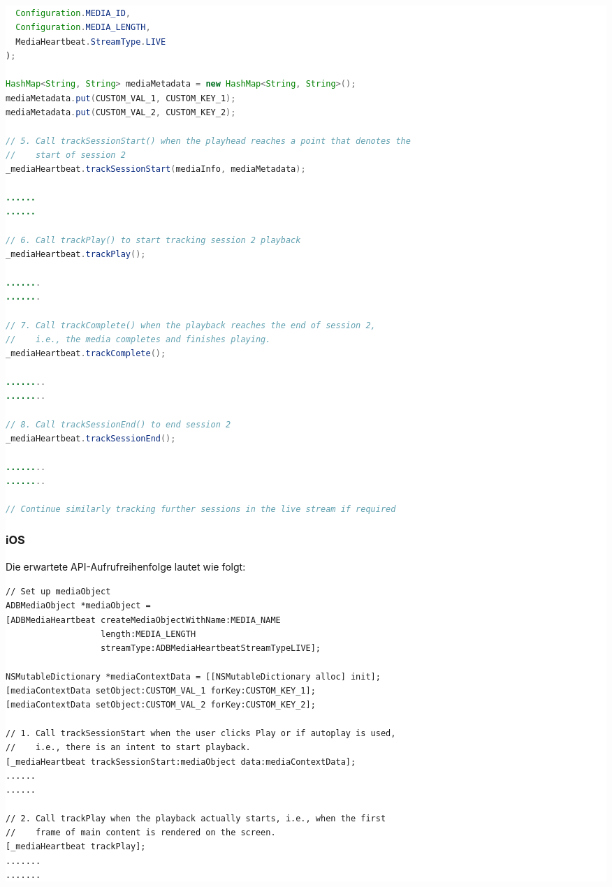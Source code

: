 ```java
  Configuration.MEDIA_ID,  
  Configuration.MEDIA_LENGTH,  
  MediaHeartbeat.StreamType.LIVE 
); 

HashMap<String, String> mediaMetadata = new HashMap<String, String>(); 
mediaMetadata.put(CUSTOM_VAL_1, CUSTOM_KEY_1); 
mediaMetadata.put(CUSTOM_VAL_2, CUSTOM_KEY_2); 

// 5. Call trackSessionStart() when the playhead reaches a point that denotes the 
//    start of session 2 
_mediaHeartbeat.trackSessionStart(mediaInfo, mediaMetadata); 

...... 
...... 

// 6. Call trackPlay() to start tracking session 2 playback  
_mediaHeartbeat.trackPlay(); 

....... 
....... 

// 7. Call trackComplete() when the playback reaches the end of session 2,  
//    i.e., the media completes and finishes playing.  
_mediaHeartbeat.trackComplete(); 

........ 
........ 

// 8. Call trackSessionEnd() to end session 2 
_mediaHeartbeat.trackSessionEnd(); 

........ 
........ 

// Continue similarly tracking further sessions in the live stream if required 
```

### iOS

Die erwartete API-Aufrufreihenfolge lautet wie folgt:

```
// Set up mediaObject 
ADBMediaObject *mediaObject =  
[ADBMediaHeartbeat createMediaObjectWithName:MEDIA_NAME  
                   length:MEDIA_LENGTH  
                   streamType:ADBMediaHeartbeatStreamTypeLIVE]; 
  
NSMutableDictionary *mediaContextData = [[NSMutableDictionary alloc] init]; 
[mediaContextData setObject:CUSTOM_VAL_1 forKey:CUSTOM_KEY_1]; 
[mediaContextData setObject:CUSTOM_VAL_2 forKey:CUSTOM_KEY_2]; 
  
// 1. Call trackSessionStart when the user clicks Play or if autoplay is used,  
//    i.e., there is an intent to start playback. 
[_mediaHeartbeat trackSessionStart:mediaObject data:mediaContextData]; 
...... 
...... 
  
// 2. Call trackPlay when the playback actually starts, i.e., when the first  
//    frame of main content is rendered on the screen. 
[_mediaHeartbeat trackPlay]; 
....... 
....... 
```